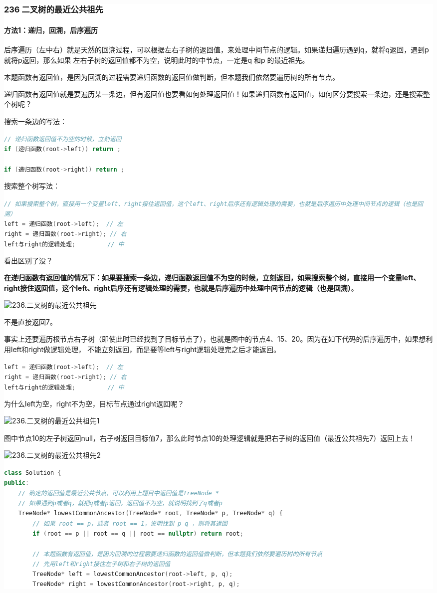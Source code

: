 

### 236 二叉树的最近公共祖先

#### 方法1：递归，回溯，后序遍历

后序遍历（左中右）就是天然的回溯过程，可以根据左右子树的返回值，来处理中间节点的逻辑。如果递归遍历遇到q，就将q返回，遇到p 就将p返回，那么如果 左右子树的返回值都不为空，说明此时的中节点，一定是q 和p 的最近祖先。

本题函数有返回值，是因为回溯的过程需要递归函数的返回值做判断，但本题我们依然要遍历树的所有节点。

递归函数有返回值就是要遍历某一条边，但有返回值也要看如何处理返回值！如果递归函数有返回值，如何区分要搜索一条边，还是搜索整个树呢？

搜索一条边的写法：

```cpp
// 递归函数返回值不为空的时候，立刻返回
if (递归函数(root->left)) return ;

if (递归函数(root->right)) return ;
```

搜索整个树写法：

```cpp
// 如果搜索整个树，直接用一个变量left、right接住返回值，这个left、right后序还有逻辑处理的需要，也就是后序遍历中处理中间节点的逻辑（也是回溯）
left = 递归函数(root->left);  // 左
right = 递归函数(root->right); // 右
left与right的逻辑处理;         // 中 
```

看出区别了没？

**在递归函数有返回值的情况下：如果要搜索一条边，递归函数返回值不为空的时候，立刻返回，如果搜索整个树，直接用一个变量left、right接住返回值，这个left、right后序还有逻辑处理的需要，也就是后序遍历中处理中间节点的逻辑（也是回溯）**。

![236.二叉树的最近公共祖先](/assets/2021020415105872.png)

不是直接返回7。

事实上还要遍历根节点右子树（即使此时已经找到了目标节点了），也就是图中的节点4、15、20。因为在如下代码的后序遍历中，如果想利用left和right做逻辑处理， 不能立刻返回，而是要等left与right逻辑处理完之后才能返回。

```cpp
left = 递归函数(root->left);  // 左
right = 递归函数(root->right); // 右
left与right的逻辑处理;         // 中 
```

为什么left为空，right不为空，目标节点通过right返回呢？

![236.二叉树的最近公共祖先1](/assets/20210204151125844.png)

图中节点10的左子树返回null，右子树返回目标值7，那么此时节点10的处理逻辑就是把右子树的返回值（最近公共祖先7）返回上去！

![236.二叉树的最近公共祖先2](/assets/202102041512582.png)



```cpp
class Solution {
public:
    // 确定的返回值是最近公共节点，可以利用上题目中返回值是TreeNode * 
    // 如果遇到p或者q，就把q或者p返回，返回值不为空，就说明找到了q或者p
    TreeNode* lowestCommonAncestor(TreeNode* root, TreeNode* p, TreeNode* q) {
        // 如果 root == p，或者 root == 1，说明找到 p q ，则将其返回
        if (root == p || root == q || root == nullptr) return root;
        
        // 本题函数有返回值，是因为回溯的过程需要递归函数的返回值做判断，但本题我们依然要遍历树的所有节点
        // 先用left和right接住左子树和右子树的返回值
        TreeNode* left = lowestCommonAncestor(root->left, p, q);
        TreeNode* right = lowestCommonAncestor(root->right, p, q);
```